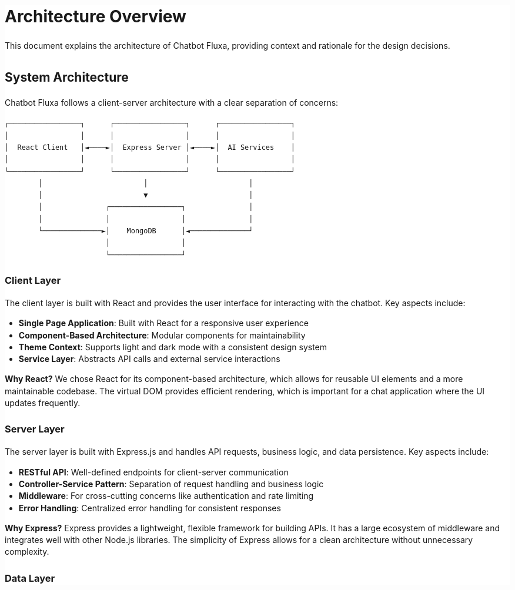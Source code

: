 # Architecture Overview

This document explains the architecture of Chatbot Fluxa, providing context and rationale for the design decisions.

## System Architecture

Chatbot Fluxa follows a client-server architecture with a clear separation of concerns:

```
┌─────────────────┐      ┌─────────────────┐      ┌─────────────────┐
│                 │      │                 │      │                 │
│  React Client   │◄────►│  Express Server │◄────►│  AI Services    │
│                 │      │                 │      │                 │
└─────────────────┘      └─────────────────┘      └─────────────────┘
        │                        │                        │
        │                        ▼                        │
        │               ┌─────────────────┐               │
        │               │                 │               │
        └──────────────►│    MongoDB      │◄──────────────┘
                        │                 │
                        └─────────────────┘
```

### Client Layer

The client layer is built with React and provides the user interface for interacting with the chatbot. Key aspects include:

- **Single Page Application**: Built with React for a responsive user experience
- **Component-Based Architecture**: Modular components for maintainability
- **Theme Context**: Supports light and dark mode with a consistent design system
- **Service Layer**: Abstracts API calls and external service interactions

**Why React?** We chose React for its component-based architecture, which allows for reusable UI elements and a more maintainable codebase. The virtual DOM provides efficient rendering, which is important for a chat application where the UI updates frequently.

### Server Layer

The server layer is built with Express.js and handles API requests, business logic, and data persistence. Key aspects include:

- **RESTful API**: Well-defined endpoints for client-server communication
- **Controller-Service Pattern**: Separation of request handling and business logic
- **Middleware**: For cross-cutting concerns like authentication and rate limiting
- **Error Handling**: Centralized error handling for consistent responses

**Why Express?** Express provides a lightweight, flexible framework for building APIs. It has a large ecosystem of middleware and integrates well with other Node.js libraries. The simplicity of Express allows for a clean architecture without unnecessary complexity.

### Data Layer
